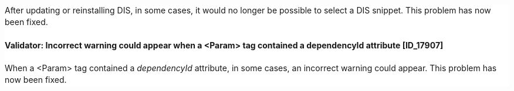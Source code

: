 After updating or reinstalling DIS, in some cases, it would no longer be possible to select a DIS snippet. This problem has now been fixed.

#### Validator: Incorrect warning could appear when a \<Param> tag contained a dependencyId attribute \[ID_17907\]

When a \<Param> tag contained a *dependencyId* attribute, in some cases, an incorrect warning could appear. This problem has now been fixed.
